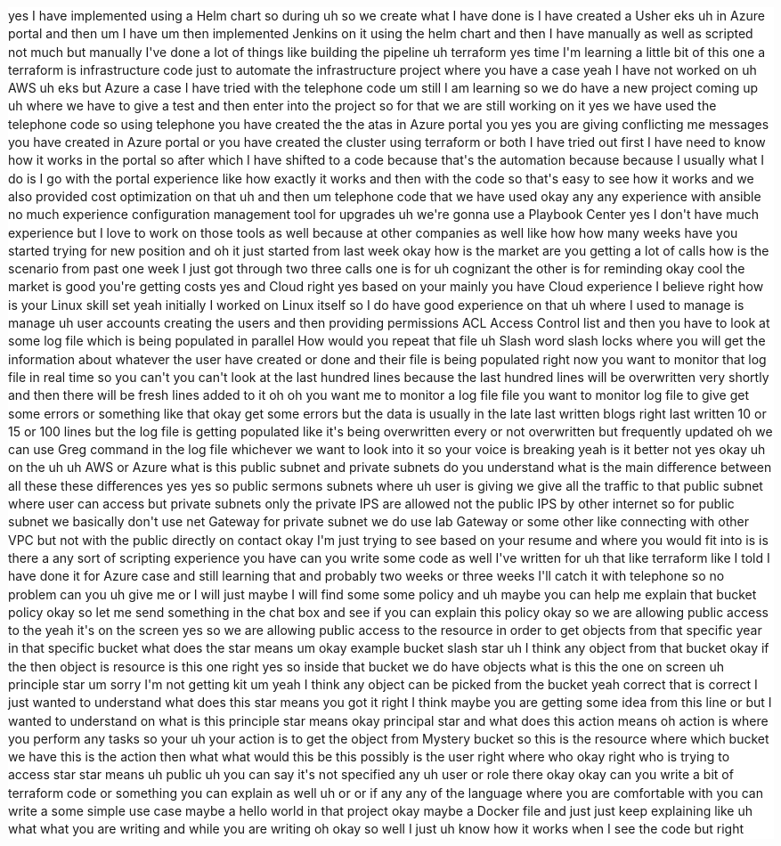 yes I have implemented using a Helm chart so during uh so we create what I have done is I have created a Usher eks uh in Azure portal and then um I have um then implemented Jenkins on it using the helm chart and then I have manually as well as scripted not much but manually I've done a lot of things like building the pipeline uh terraform yes time I'm learning a little bit of this one a terraform is infrastructure code just to automate the infrastructure project where you have a case yeah I have not worked on uh AWS uh eks but Azure a case I have tried with the telephone code um still I am learning so we do have a new project coming up uh where we have to give a test and then enter into the project so for that we are still working on it yes we have used the telephone code so using telephone you have created the the atas in Azure portal you yes you are giving conflicting me messages you have created in Azure portal or you have created the cluster using terraform or both I have tried out first I have need to know how it works in the portal so after which I have shifted to a code because that's the automation because because I usually what I do is I go with the portal experience like how exactly it works and then with the code so that's easy to see how it works and we also provided cost optimization on that uh and then um telephone code that we have used okay any any experience with ansible no much experience configuration management tool for upgrades uh we're gonna use a Playbook Center yes I don't have much experience but I love to work on those tools as well because at other companies as well like how how many weeks have you started trying for new position and oh it just started from last week okay how is the market are you getting a lot of calls how is the scenario from past one week I just got through two three calls one is for uh cognizant the other is for reminding okay cool the market is good you're getting costs yes and Cloud right yes based on your mainly you have Cloud experience I believe right how is your Linux skill set yeah initially I worked on Linux itself so I do have good experience on that uh where I used to manage is manage uh user accounts creating the users and then providing permissions ACL Access Control list and then you have to look at some log file which is being populated in parallel How would you repeat that file uh Slash word slash locks where you will get the information about whatever the user have created or done and their file is being populated right now you want to monitor that log file in real time so you can't you can't look at the last hundred lines because the last hundred lines will be overwritten very shortly and then there will be fresh lines added to it oh oh you want me to monitor a log file file you want to monitor log file to give get some errors or something like that okay get some errors but the data is usually in the late last written blogs right last written 10 or 15 or 100 lines but the log file is getting populated like it's being overwritten every or not overwritten but frequently updated oh we can use Greg command in the log file whichever we want to look into it so your voice is breaking yeah is it better not yes okay uh on the uh uh AWS or Azure what is this public subnet and private subnets do you understand what is the main difference between all these these differences yes yes so public sermons subnets where uh user is giving we give all the traffic to that public subnet where user can access but private subnets only the private IPS are allowed not the public IPS by other internet so for public subnet we basically don't use net Gateway for private subnet we do use lab Gateway or some other like connecting with other VPC but not with the public directly on contact okay I'm just trying to see based on your resume and where you would fit into is is there a any sort of scripting experience you have can you write some code as well I've written for uh that like terraform like I told I have done it for Azure case and still learning that and probably two weeks or three weeks I'll catch it with telephone so no problem can you uh give me or I will just maybe I will find some some policy and uh maybe you can help me explain that bucket policy okay so let me send something in the chat box and see if you can explain this policy okay so we are allowing public access to the yeah it's on the screen yes so we are allowing public access to the resource in order to get objects from that specific year in that specific bucket what does the star means um okay example bucket slash star uh I think any object from that bucket okay if the then object is resource is this one right yes so inside that bucket we do have objects what is this the one on screen uh principle star um sorry I'm not getting kit um yeah I think any object can be picked from the bucket yeah correct that is correct I just wanted to understand what does this star means you got it right I think maybe you are getting some idea from this line or but I wanted to understand on what is this principle star means okay principal star and what does this action means oh action is where you perform any tasks so your uh your action is to get the object from Mystery bucket so this is the resource where which bucket we have this is the action then what what would this be this possibly is the user right where who okay right who is trying to access star star means uh public uh you can say it's not specified any uh user or role there okay okay can you write a bit of terraform code or something you can explain as well uh or or if any any of the language where you are comfortable with you can write a some simple use case maybe a hello world in that project okay maybe a Docker file and just just keep explaining like uh what what you are writing and while you are writing oh okay so well I just uh know how it works when I see the code but right